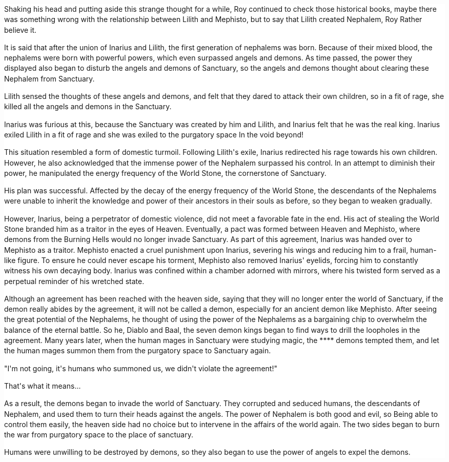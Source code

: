 Shaking his head and putting aside this strange thought for a while, Roy continued to check those historical books, maybe there was something wrong with the relationship between Lilith and Mephisto, but to say that Lilith created Nephalem, Roy Rather believe it.

It is said that after the union of Inarius and Lilith, the first generation of nephalems was born. Because of their mixed blood, the nephalems were born with powerful powers, which even surpassed angels and demons. As time passed, the power they displayed also began to disturb the angels and demons of Sanctuary, so the angels and demons thought about clearing these Nephalem from Sanctuary.

Lilith sensed the thoughts of these angels and demons, and felt that they dared to attack their own children, so in a fit of rage, she killed all the angels and demons in the Sanctuary.

Inarius was furious at this, because the Sanctuary was created by him and Lilith, and Inarius felt that he was the real king. Inarius exiled Lilith in a fit of rage and she was exiled to the purgatory space In the void beyond!

This situation resembled a form of domestic turmoil. Following Lilith's exile, Inarius redirected his rage towards his own children. However, he also acknowledged that the immense power of the Nephalem surpassed his control. In an attempt to diminish their power, he manipulated the energy frequency of the World Stone, the cornerstone of Sanctuary.

His plan was successful. Affected by the decay of the energy frequency of the World Stone, the descendants of the Nephalems were unable to inherit the knowledge and power of their ancestors in their souls as before, so they began to weaken gradually.

However, Inarius, being a perpetrator of domestic violence, did not meet a favorable fate in the end. His act of stealing the World Stone branded him as a traitor in the eyes of Heaven. Eventually, a pact was formed between Heaven and Mephisto, where demons from the Burning Hells would no longer invade Sanctuary. As part of this agreement, Inarius was handed over to Mephisto as a traitor. Mephisto enacted a cruel punishment upon Inarius, severing his wings and reducing him to a frail, human-like figure. To ensure he could never escape his torment, Mephisto also removed Inarius' eyelids, forcing him to constantly witness his own decaying body. Inarius was confined within a chamber adorned with mirrors, where his twisted form served as a perpetual reminder of his wretched state.

Although an agreement has been reached with the heaven side, saying that they will no longer enter the world of Sanctuary, if the demon really abides by the agreement, it will not be called a demon, especially for an ancient demon like Mephisto. After seeing the great potential of the Nephalems, he thought of using the power of the Nephalems as a bargaining chip to overwhelm the balance of the eternal battle. So he, Diablo and Baal, the seven demon kings began to find ways to drill the loopholes in the agreement. Many years later, when the human mages in Sanctuary were studying magic, the **** demons tempted them, and let the human mages summon them from the purgatory space to Sanctuary again.

"I'm not going, it's humans who summoned us, we didn't violate the agreement!"

That's what it means...

As a result, the demons began to invade the world of Sanctuary. They corrupted and seduced humans, the descendants of Nephalem, and used them to turn their heads against the angels. The power of Nephalem is both good and evil, so Being able to control them easily, the heaven side had no choice but to intervene in the affairs of the world again. The two sides began to burn the war from purgatory space to the place of sanctuary.

Humans were unwilling to be destroyed by demons, so they also began to use the power of angels to expel the demons.
